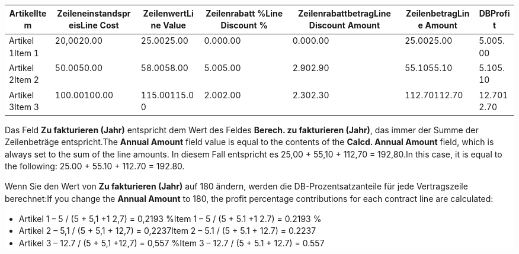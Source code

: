 |<span data-ttu-id="0c4b9-369">Artikel</span><span class="sxs-lookup"><span data-stu-id="0c4b9-369">Item</span></span>|<span data-ttu-id="0c4b9-370">Zeileneinstandspreis</span><span class="sxs-lookup"><span data-stu-id="0c4b9-370">Line Cost</span></span>|<span data-ttu-id="0c4b9-371">Zeilenwert</span><span class="sxs-lookup"><span data-stu-id="0c4b9-371">Line Value</span></span>|<span data-ttu-id="0c4b9-372">Zeilenrabatt %</span><span class="sxs-lookup"><span data-stu-id="0c4b9-372">Line Discount %</span></span>|<span data-ttu-id="0c4b9-373">Zeilenrabattbetrag</span><span class="sxs-lookup"><span data-stu-id="0c4b9-373">Line Discount Amount</span></span>|<span data-ttu-id="0c4b9-374">Zeilenbetrag</span><span class="sxs-lookup"><span data-stu-id="0c4b9-374">Line Amount</span></span>|<span data-ttu-id="0c4b9-375">DB</span><span class="sxs-lookup"><span data-stu-id="0c4b9-375">Profit</span></span>|  
|----------|---------------|----------------|---------------------|--------------------------|-----------------|------------|  
|<span data-ttu-id="0c4b9-376">Artikel 1</span><span class="sxs-lookup"><span data-stu-id="0c4b9-376">Item 1</span></span>|<span data-ttu-id="0c4b9-377">20,00</span><span class="sxs-lookup"><span data-stu-id="0c4b9-377">20.00</span></span>|<span data-ttu-id="0c4b9-378">25.00</span><span class="sxs-lookup"><span data-stu-id="0c4b9-378">25.00</span></span>|<span data-ttu-id="0c4b9-379">0.00</span><span class="sxs-lookup"><span data-stu-id="0c4b9-379">0.00</span></span>|<span data-ttu-id="0c4b9-380">0.00</span><span class="sxs-lookup"><span data-stu-id="0c4b9-380">0.00</span></span>|<span data-ttu-id="0c4b9-381">25.00</span><span class="sxs-lookup"><span data-stu-id="0c4b9-381">25.00</span></span>|<span data-ttu-id="0c4b9-382">5.00</span><span class="sxs-lookup"><span data-stu-id="0c4b9-382">5.00</span></span>|  
|<span data-ttu-id="0c4b9-383">Artikel 2</span><span class="sxs-lookup"><span data-stu-id="0c4b9-383">Item 2</span></span>|<span data-ttu-id="0c4b9-384">50.00</span><span class="sxs-lookup"><span data-stu-id="0c4b9-384">50.00</span></span>|<span data-ttu-id="0c4b9-385">58.00</span><span class="sxs-lookup"><span data-stu-id="0c4b9-385">58.00</span></span>|<span data-ttu-id="0c4b9-386">5.00</span><span class="sxs-lookup"><span data-stu-id="0c4b9-386">5.00</span></span>|<span data-ttu-id="0c4b9-387">2.90</span><span class="sxs-lookup"><span data-stu-id="0c4b9-387">2.90</span></span>|<span data-ttu-id="0c4b9-388">55.10</span><span class="sxs-lookup"><span data-stu-id="0c4b9-388">55.10</span></span>|<span data-ttu-id="0c4b9-389">5.10</span><span class="sxs-lookup"><span data-stu-id="0c4b9-389">5.10</span></span>|  
|<span data-ttu-id="0c4b9-390">Artikel 3</span><span class="sxs-lookup"><span data-stu-id="0c4b9-390">Item 3</span></span>|<span data-ttu-id="0c4b9-391">100.00</span><span class="sxs-lookup"><span data-stu-id="0c4b9-391">100.00</span></span>|<span data-ttu-id="0c4b9-392">115.00</span><span class="sxs-lookup"><span data-stu-id="0c4b9-392">115.00</span></span>|<span data-ttu-id="0c4b9-393">2.00</span><span class="sxs-lookup"><span data-stu-id="0c4b9-393">2.00</span></span>|<span data-ttu-id="0c4b9-394">2.30</span><span class="sxs-lookup"><span data-stu-id="0c4b9-394">2.30</span></span>|<span data-ttu-id="0c4b9-395">112.70</span><span class="sxs-lookup"><span data-stu-id="0c4b9-395">112.70</span></span>|<span data-ttu-id="0c4b9-396">12.70</span><span class="sxs-lookup"><span data-stu-id="0c4b9-396">12.70</span></span>|  

<span data-ttu-id="0c4b9-397">Das Feld **Zu fakturieren (Jahr)** entspricht dem Wert des Feldes **Berech. zu fakturieren (Jahr)**, das immer der Summe der Zeilenbeträge entspricht.</span><span class="sxs-lookup"><span data-stu-id="0c4b9-397">The **Annual Amount** field value is equal to the contents of the **Calcd. Annual Amount** field, which is always set to the sum of the line amounts.</span></span> <span data-ttu-id="0c4b9-398">In diesem Fall entspricht es 25,00 + 55,10 + 112,70 = 192,80.</span><span class="sxs-lookup"><span data-stu-id="0c4b9-398">In this case, it is equal to the following:  25.00 + 55.10 + 112.70 = 192.80.</span></span>  

 <span data-ttu-id="0c4b9-399">Wenn Sie den Wert von **Zu fakturieren (Jahr)** auf 180 ändern, werden die DB-Prozentsatzanteile für jede Vertragszeile berechnet:</span><span class="sxs-lookup"><span data-stu-id="0c4b9-399">If you change the **Annual Amount** to 180, the profit percentage contributions for each contract line are calculated:</span></span>  

* <span data-ttu-id="0c4b9-400">Artikel 1 – 5 / (5 + 5,1 +1 2,7) = 0,2193 %</span><span class="sxs-lookup"><span data-stu-id="0c4b9-400">Item 1 – 5 / (5 + 5.1 +1 2.7) = 0.2193 %</span></span>  
* <span data-ttu-id="0c4b9-401">Artikel 2 – 5,1 / (5 + 5,1 + 12,7) = 0,2237</span><span class="sxs-lookup"><span data-stu-id="0c4b9-401">Item 2 – 5.1 / (5 + 5.1 + 12.7) = 0.2237</span></span>  
* <span data-ttu-id="0c4b9-402">Artikel 3 – 12.7 / (5 + 5,1 +12,7) = 0,557 %</span><span class="sxs-lookup"><span data-stu-id="0c4b9-402">Item 3 – 12.7 / (5 + 5.1 + 12.7) = 0.557</span></span>  
